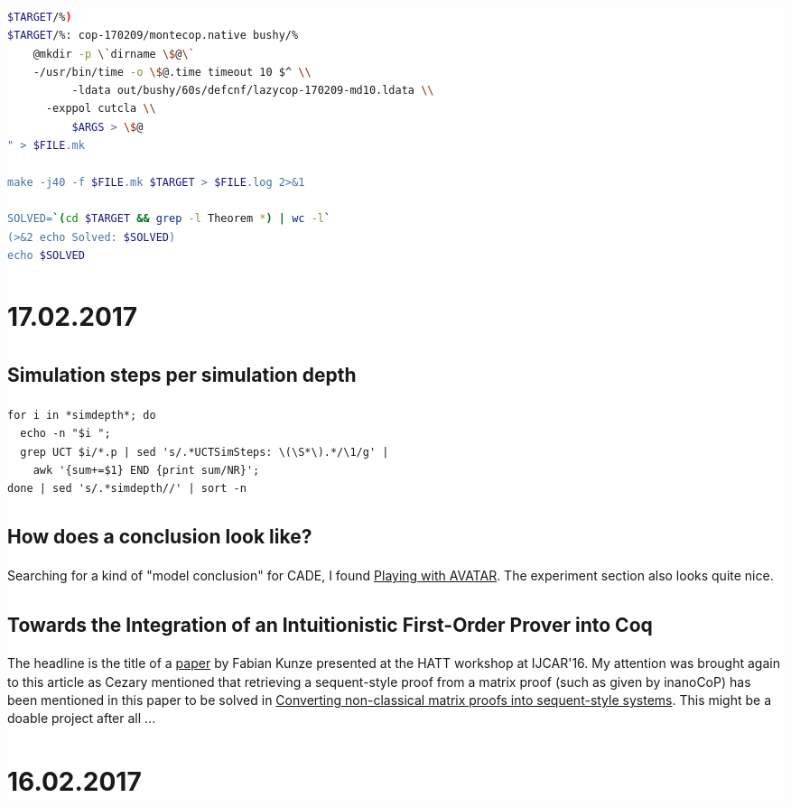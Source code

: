 ~~~ bash
$TARGET/%)
$TARGET/%: cop-170209/montecop.native bushy/%
	@mkdir -p \`dirname \$@\`
	-/usr/bin/time -o \$@.time timeout 10 $^ \\
          -ldata out/bushy/60s/defcnf/lazycop-170209-md10.ldata \\
	  -exppol cutcla \\
          $ARGS > \$@
" > $FILE.mk

make -j40 -f $FILE.mk $TARGET > $FILE.log 2>&1

SOLVED=`(cd $TARGET && grep -l Theorem *) | wc -l`
(>&2 echo Solved: $SOLVED)
echo $SOLVED
~~~


17.02.2017
==========


Simulation steps per simulation depth
-------------------------------------

    for i in *simdepth*; do
      echo -n "$i ";
      grep UCT $i/*.p | sed 's/.*UCTSimSteps: \(\S*\).*/\1/g' |
        awk '{sum+=$1} END {print sum/NR}';
    done | sed 's/.*simdepth//' | sort -n


How does a conclusion look like?
--------------------------------

Searching for a kind of "model conclusion" for CADE, I found
[Playing with AVATAR](http://www.cs.man.ac.uk/~regerg/papers/playing.pdf).
The experiment section also looks quite nice.


Towards the Integration of an Intuitionistic First-Order Prover into Coq
------------------------------------------------------------------------

The headline is the title of a [paper](https://arxiv.org/abs/1606.05948)
by Fabian Kunze presented at the HATT workshop at IJCAR'16.
My attention was brought again to this article as Cezary mentioned
that retrieving a sequent-style proof from a matrix proof
(such as given by inanoCoP) has been mentioned in this paper to be solved in
[Converting non-classical matrix proofs into sequent-style systems](http://dx.doi.org/10.1007/3-540-61511-3_104).
This might be a doable project after all ...



16.02.2017
==========

